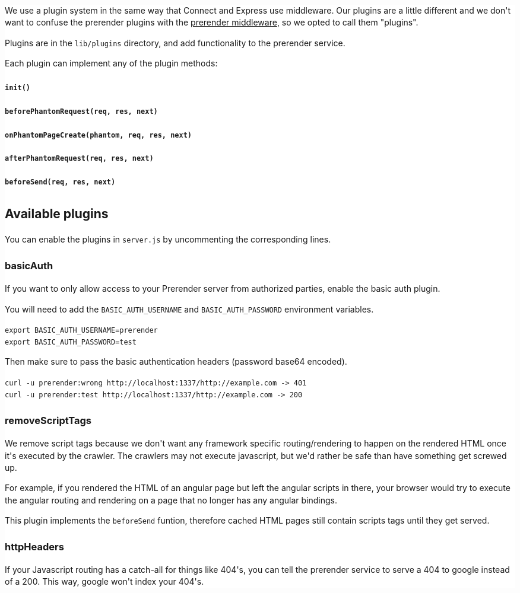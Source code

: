 We use a plugin system in the same way that Connect and Express use middleware. Our plugins are a little different and we don't want to confuse the prerender plugins with the [prerender middleware](#middleware), so we opted to call them "plugins".

Plugins are in the `lib/plugins` directory, and add functionality to the prerender service.

Each plugin can implement any of the plugin methods:

#### `init()`

#### `beforePhantomRequest(req, res, next)`

#### `onPhantomPageCreate(phantom, req, res, next)`

#### `afterPhantomRequest(req, res, next)`

#### `beforeSend(req, res, next)`

## Available plugins

You can enable the plugins in `server.js` by uncommenting the corresponding lines.

### basicAuth

If you want to only allow access to your Prerender server from authorized parties, enable the basic auth plugin.

You will need to add the `BASIC_AUTH_USERNAME` and `BASIC_AUTH_PASSWORD` environment variables.
```
export BASIC_AUTH_USERNAME=prerender
export BASIC_AUTH_PASSWORD=test
```

Then make sure to pass the basic authentication headers (password base64 encoded).

```
curl -u prerender:wrong http://localhost:1337/http://example.com -> 401
curl -u prerender:test http://localhost:1337/http://example.com -> 200
```

### removeScriptTags

We remove script tags because we don't want any framework specific routing/rendering to happen on the rendered HTML once it's executed by the crawler. The crawlers may not execute javascript, but we'd rather be safe than have something get screwed up.

For example, if you rendered the HTML of an angular page but left the angular scripts in there, your browser would try to execute the angular routing and rendering on a page that no longer has any angular bindings.

This plugin implements the `beforeSend` funtion, therefore cached HTML pages still contain scripts tags until they get served.

### httpHeaders

If your Javascript routing has a catch-all for things like 404's, you can tell the prerender service to serve a 404 to google instead of a 200. This way, google won't index your 404's.
